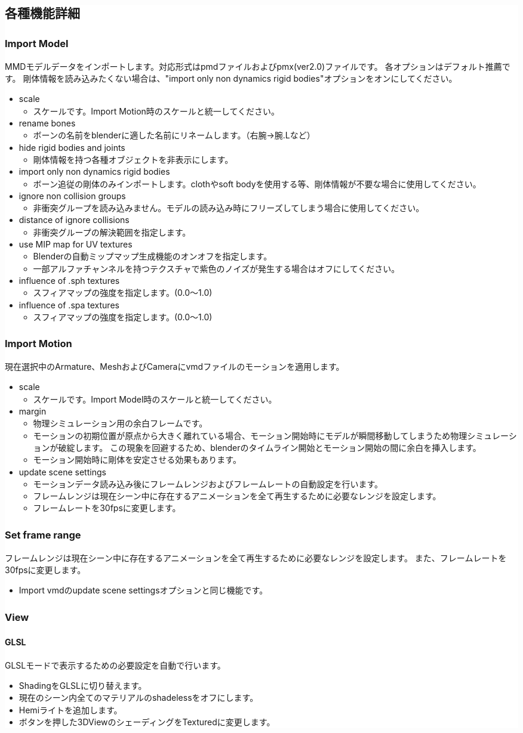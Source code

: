 
各種機能詳細
-------------------------------
### Import Model
MMDモデルデータをインポートします。対応形式はpmdファイルおよびpmx(ver2.0)ファイルです。
各オプションはデフォルト推薦です。
剛体情報を読み込みたくない場合は、"import only non dynamics rigid bodies"オプションをオンにしてください。

* scale
    * スケールです。Import Motion時のスケールと統一してください。
* rename bones
    * ボーンの名前をblenderに適した名前にリネームします。（右腕→腕.Lなど）
* hide rigid bodies and joints
    *  剛体情報を持つ各種オブジェクトを非表示にします。
* import only non dynamics rigid bodies
    * ボーン追従の剛体のみインポートします。clothやsoft bodyを使用する等、剛体情報が不要な場合に使用してください。
* ignore non collision groups
    * 非衝突グループを読み込みません。モデルの読み込み時にフリーズしてしまう場合に使用してください。
* distance of ignore collisions
    * 非衝突グループの解決範囲を指定します。
* use MIP map for UV textures
    * Blenderの自動ミップマップ生成機能のオンオフを指定します。
    * 一部アルファチャンネルを持つテクスチャで紫色のノイズが発生する場合はオフにしてください。
* influence of .sph textures
    * スフィアマップの強度を指定します。(0.0～1.0)
* influence of .spa textures
    * スフィアマップの強度を指定します。(0.0～1.0)

### Import Motion
現在選択中のArmature、MeshおよびCameraにvmdファイルのモーションを適用します。

* scale
    * スケールです。Import Model時のスケールと統一してください。
* margin
    * 物理シミュレーション用の余白フレームです。
    * モーションの初期位置が原点から大きく離れている場合、モーション開始時にモデルが瞬間移動してしまうため物理シミュレーションが破綻します。
    この現象を回避するため、blenderのタイムライン開始とモーション開始の間に余白を挿入します。
    * モーション開始時に剛体を安定させる効果もあります。
* update scene settings
    * モーションデータ読み込み後にフレームレンジおよびフレームレートの自動設定を行います。
    * フレームレンジは現在シーン中に存在するアニメーションを全て再生するために必要なレンジを設定します。
    * フレームレートを30fpsに変更します。

### Set frame range
フレームレンジは現在シーン中に存在するアニメーションを全て再生するために必要なレンジを設定します。
また、フレームレートを30fpsに変更します。
* Import vmdのupdate scene settingsオプションと同じ機能です。

### View

#### GLSL
GLSLモードで表示するための必要設定を自動で行います。
* ShadingをGLSLに切り替えます。
* 現在のシーン内全てのマテリアルのshadelessをオフにします。
* Hemiライトを追加します。
* ボタンを押した3DViewのシェーディングをTexturedに変更します。
